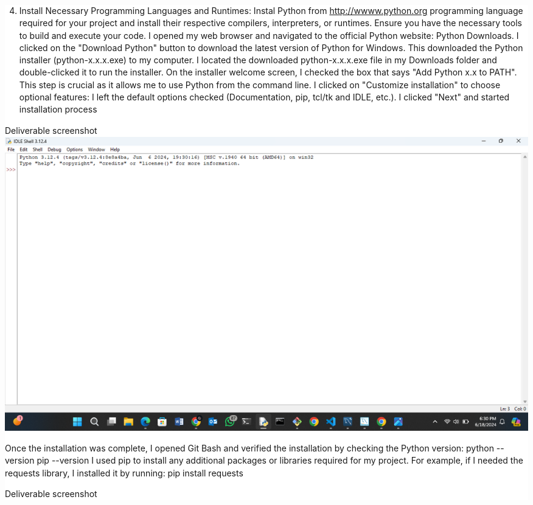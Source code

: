 4. Install Necessary Programming Languages and Runtimes:
  Instal Python from http://wwww.python.org programming language required for your project and install their respective compilers, interpreters, or runtimes. Ensure you have the necessary tools to build and execute your code.
I opened my web browser and navigated to the official Python website: Python Downloads.
  I clicked on the "Download Python" button to download the latest version of Python for Windows. This downloaded the Python installer (python-x.x.x.exe) to my computer.
  I located the downloaded python-x.x.x.exe file in my Downloads folder and double-clicked it to run the installer.
  On the installer welcome screen, I checked the box that says "Add Python x.x to PATH". This step is crucial as it allows me to use Python from the command line.
  I clicked on "Customize installation" to choose optional features:
  I left the default options checked (Documentation, pip, tcl/tk and IDLE, etc.).
  I clicked "Next" and started installation process
  
  Deliverable screenshot
  ![alt text](<Installed Python-1.png>)

  Once the installation was complete, I opened Git Bash and verified the installation by checking the Python version:
  python --version
  pip --version
  I used pip to install any additional packages or libraries required for my project. For example, if I needed the requests library, I installed it by running:
  pip install requests

  Deliverable screenshot